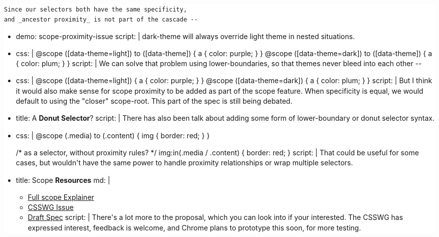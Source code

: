     Since our selectors both have the same specificity,
    and _ancestor proximity_ is not part of the cascade --

- demo: scope-proximity-issue
  script: |
    dark-theme will always override light theme
    in nested situations.

- css: |
    @scope ([data-theme=light]) to ([data-theme]) {
      a { color: purple; }
    }
    @scope ([data-theme=dark]) to ([data-theme]) {
      a { color: plum; }
    }
  script: |
    We can solve that problem using lower-boundaries,
    so that themes never bleed into each other --

- css: |
    @scope ([data-theme=light]) {
      a { color: purple; }
    }
    @scope ([data-theme=dark]) {
      a { color: plum; }
    }
  script: |
    But I think it would also make sense for
    scope proximity to be added as part of the scope feature.
    When specificity is equal,
    we would default to using the "closer" scope-root.
    This part of the spec is still being debated.

- title: A **Donut Selector**?
  script: |
    There has also been talk about adding
    some form of lower-boundary or donut selector syntax.

- css: |
    @scope (.media) to (.content) {
      img { border: red; }
    }

    /* as a selector, without proximity rules? */
    img:in(.media / .content) { border: red; }
  script: |
    That could be useful for some cases,
    but wouldn't have the same power
    to handle proximity relationships
    or wrap multiple selectors.

- title: Scope **Resources**
  md: |
    - [Full scope Explainer](https://github.com/oddbird/css-sandbox/blob/main/src/scope/explainer.md)
    - [CSSWG Issue](https://github.com/w3c/csswg-drafts/issues/5809)
    - [Draft Spec](https://github.com/w3c/csswg-drafts/issues/5809)
  script: |
    There's a lot more to the proposal,
    which you can look into if your interested.
    The CSSWG has expressed interest,
    feedback is welcome,
    and Chrome plans to prototype this soon,
    for more testing.
